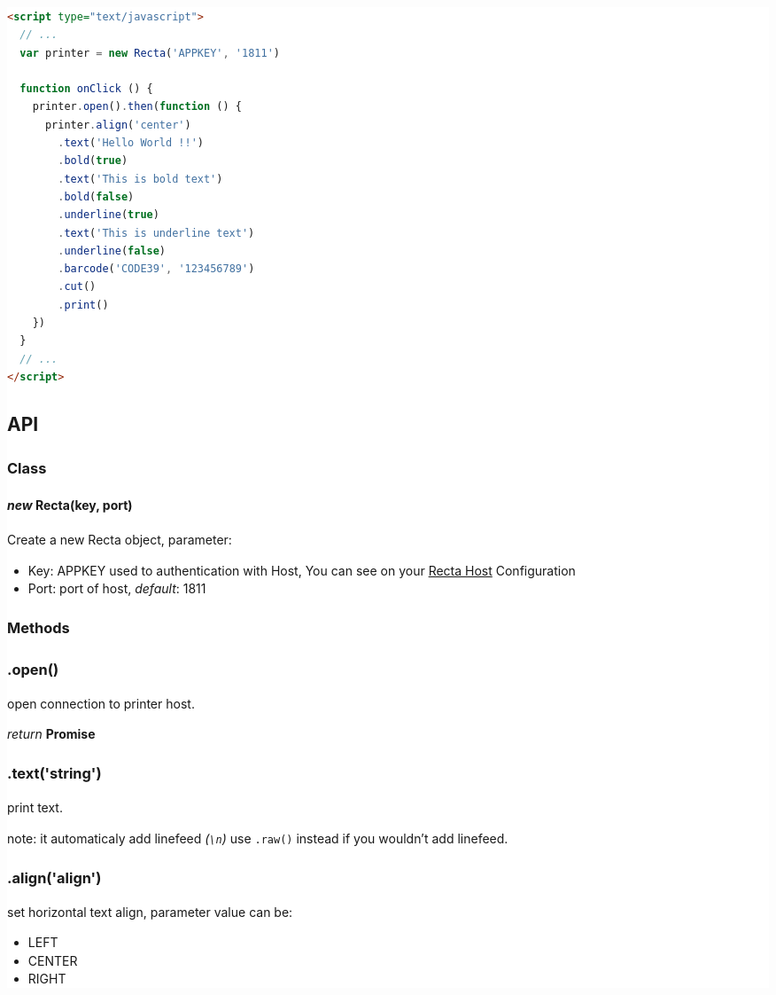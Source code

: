 ```html
<script type="text/javascript">
  // ...
  var printer = new Recta('APPKEY', '1811')

  function onClick () {
    printer.open().then(function () {
      printer.align('center')
        .text('Hello World !!')
        .bold(true)
        .text('This is bold text')
        .bold(false)
        .underline(true)
        .text('This is underline text')
        .underline(false)
        .barcode('CODE39', '123456789')
        .cut()
        .print()
    })
  }
  // ...
</script>
```

## API

### Class

#### *new* Recta(key, port)
Create a new Recta object, parameter:

* Key: APPKEY used to authentication with Host, You can see on your [Recta Host][recta-host] Configuration
* Port: port of host, *default*: 1811

### Methods

### .open()
open connection to printer host.

*return* **Promise**

### .text('string')
print text.

note: it automaticaly add linefeed *(`\n`)* use `.raw()` instead if you wouldn’t add linefeed.

### .align('align')
set horizontal text align, parameter value can be:

* LEFT
* CENTER
* RIGHT


[recta-host]: http://github.com/adenvt/recta-host